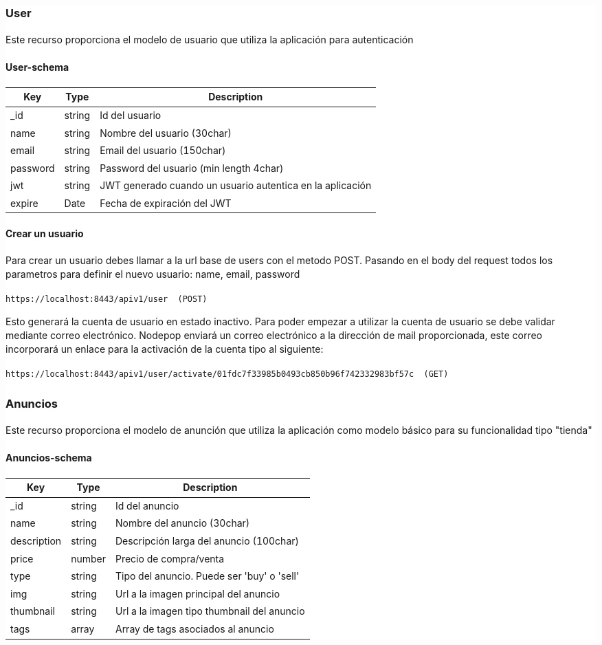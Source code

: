 ### User

Este recurso proporciona el modelo de usuario que utiliza la aplicación para autenticación

#### User-schema

| Key      | Type   | Description                                               |
| -------- | ------ | --------------------------------------------------------- |
| \_id     | string | Id del usuario                                            |
| name     | string | Nombre del usuario (30char)                               |
| email    | string | Email del usuario (150char)                               |
| password | string | Password del usuario (min length 4char)                   |
| jwt      | string | JWT generado cuando un usuario autentica en la aplicación |
| expire   | Date   | Fecha de expiración del JWT                               |

#### Crear un usuario

Para crear un usuario debes llamar a la url base de users con el metodo POST. Pasando en el body del request todos los parametros para definir el nuevo usuario: name, email, password

```
https://localhost:8443/apiv1/user  (POST)
```

Esto generará la cuenta de usuario en estado inactivo. Para poder empezar a utilizar la cuenta de usuario se debe validar mediante correo electrónico. Nodepop enviará un correo electrónico a la dirección de mail proporcionada, este correo incorporará un enlace para la activación de la cuenta tipo al siguiente:

```
https://localhost:8443/apiv1/user/activate/01fdc7f33985b0493cb850b96f742332983bf57c  (GET)
```

### Anuncios

Este recurso proporciona el modelo de anunción que utiliza la aplicación como modelo básico para su funcionalidad tipo "tienda"

#### Anuncios-schema

| Key         | Type   | Description                                |
| ----------- | ------ | ------------------------------------------ |
| \_id        | string | Id del anuncio                             |
| name        | string | Nombre del anuncio (30char)                |
| description | string | Descripción larga del anuncio (100char)    |
| price       | number | Precio de compra/venta                     |
| type        | string | Tipo del anuncio. Puede ser 'buy' o 'sell' |
| img         | string | Url a la imagen principal del anuncio      |
| thumbnail   | string | Url a la imagen tipo thumbnail del anuncio |
| tags        | array  | Array de tags asociados al anuncio         |
